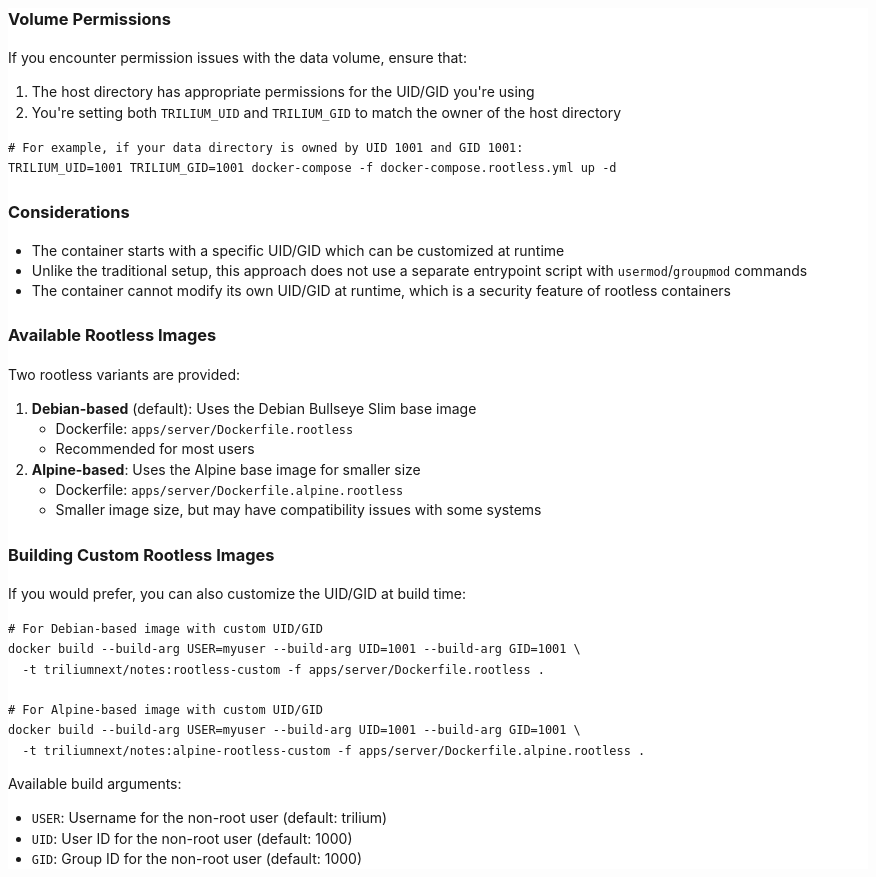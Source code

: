 ### Volume Permissions

If you encounter permission issues with the data volume, ensure that:

1.  The host directory has appropriate permissions for the UID/GID you're using
2.  You're setting both `TRILIUM_UID` and `TRILIUM_GID` to match the owner of the host directory

```
# For example, if your data directory is owned by UID 1001 and GID 1001:
TRILIUM_UID=1001 TRILIUM_GID=1001 docker-compose -f docker-compose.rootless.yml up -d

```

### Considerations

*   The container starts with a specific UID/GID which can be customized at runtime
*   Unlike the traditional setup, this approach does not use a separate entrypoint script with `usermod`/`groupmod` commands
*   The container cannot modify its own UID/GID at runtime, which is a security feature of rootless containers

### Available Rootless Images

Two rootless variants are provided:

1.  **Debian-based** (default): Uses the Debian Bullseye Slim base image
    *   Dockerfile: `apps/server/Dockerfile.rootless`
    *   Recommended for most users
2.  **Alpine-based**: Uses the Alpine base image for smaller size
    *   Dockerfile: `apps/server/Dockerfile.alpine.rootless`
    *   Smaller image size, but may have compatibility issues with some systems

### Building Custom Rootless Images

If you would prefer, you can also customize the UID/GID at build time:

```
# For Debian-based image with custom UID/GID
docker build --build-arg USER=myuser --build-arg UID=1001 --build-arg GID=1001 \
  -t triliumnext/notes:rootless-custom -f apps/server/Dockerfile.rootless .

# For Alpine-based image with custom UID/GID
docker build --build-arg USER=myuser --build-arg UID=1001 --build-arg GID=1001 \
  -t triliumnext/notes:alpine-rootless-custom -f apps/server/Dockerfile.alpine.rootless .

```

Available build arguments:

*   `USER`: Username for the non-root user (default: trilium)
*   `UID`: User ID for the non-root user (default: 1000)
*   `GID`: Group ID for the non-root user (default: 1000)